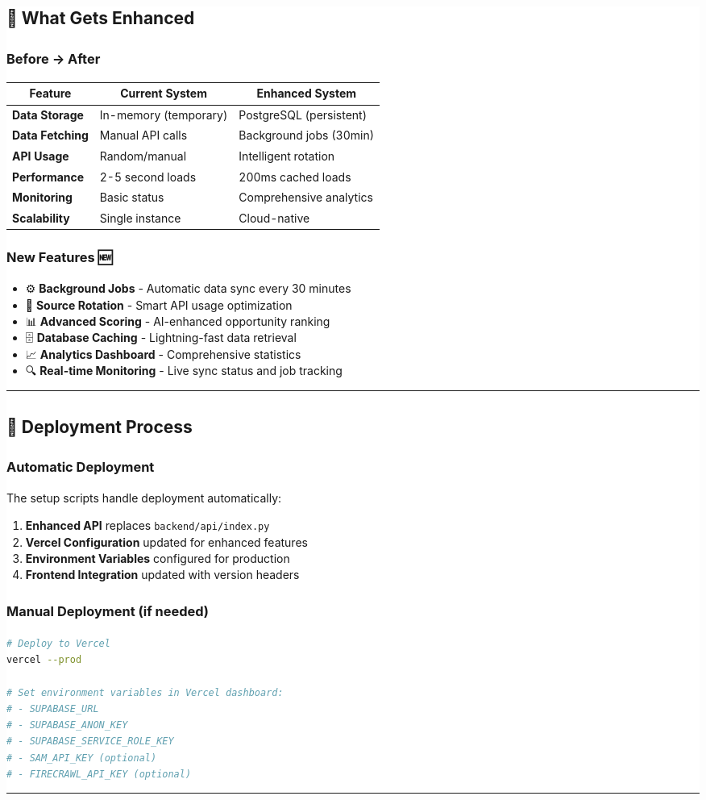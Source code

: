 ## 🌟 What Gets Enhanced

### **Before → After**
| Feature | Current System | Enhanced System |
|---------|---------------|-----------------|
| **Data Storage** | In-memory (temporary) | PostgreSQL (persistent) |
| **Data Fetching** | Manual API calls | Background jobs (30min) |
| **API Usage** | Random/manual | Intelligent rotation |
| **Performance** | 2-5 second loads | 200ms cached loads |
| **Monitoring** | Basic status | Comprehensive analytics |
| **Scalability** | Single instance | Cloud-native |

### **New Features** 🆕
- ⚙️ **Background Jobs** - Automatic data sync every 30 minutes
- 🔄 **Source Rotation** - Smart API usage optimization
- 📊 **Advanced Scoring** - AI-enhanced opportunity ranking
- 🗄️ **Database Caching** - Lightning-fast data retrieval
- 📈 **Analytics Dashboard** - Comprehensive statistics
- 🔍 **Real-time Monitoring** - Live sync status and job tracking

---

## 🚀 Deployment Process

### **Automatic Deployment**
The setup scripts handle deployment automatically:

1. **Enhanced API** replaces `backend/api/index.py`
2. **Vercel Configuration** updated for enhanced features
3. **Environment Variables** configured for production
4. **Frontend Integration** updated with version headers

### **Manual Deployment** (if needed)
```bash
# Deploy to Vercel
vercel --prod

# Set environment variables in Vercel dashboard:
# - SUPABASE_URL
# - SUPABASE_ANON_KEY  
# - SUPABASE_SERVICE_ROLE_KEY
# - SAM_API_KEY (optional)
# - FIRECRAWL_API_KEY (optional)
```

---
